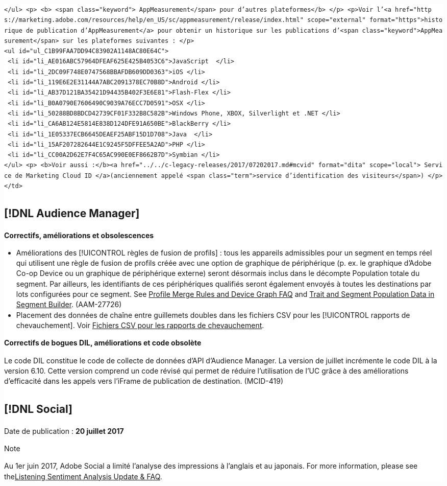     </ul> <p> <b> <span class="keyword"> AppMeasurement</span> pour d’autres plateformes</b> </p> <p>Voir l’<a href="https://marketing.adobe.com/resources/help/en_US/sc/appmeasurement/release/index.html" scope="external" format="https">historique de publication d’AppMeasurement</a> pour obtenir un historique sur les publications d’<span class="keyword">AppMeasurement</span> sur les plateformes suivantes : </p> 
    <ul id="ul_C1B99FAA7DD94C83902A1148AC80E64C"> 
     <li id="li_AE016ABC57964DFEAF625E425B4053C6">JavaScript  </li> 
     <li id="li_2DC09F748E0747568BBAFDB609DD0363">iOS </li> 
     <li id="li_119E6E2E31144A7ABC2091378EC70B8D">Android </li> 
     <li id="li_AB37D121BA35421D94435B402F3E6E81">Flash-Flex </li> 
     <li id="li_B0A0790E7606490C9039A76ECC7D0591">OSX </li> 
     <li id="li_50288BD8BDCD42739CF01F332B8C582B">Windows Phone, XBOX, Silverlight et .NET </li> 
     <li id="li_CA6AB124E5814E838D124DFE91A650BE">BlackBerry </li> 
     <li id="li_1E05337ECB6645DEAEF25ABF15D1D708">Java  </li> 
     <li id="li_15AF207282644E1C9245F5DFFEE5A2AD">PHP </li> 
     <li id="li_CC00A2D62E7F4C65AC990E0EF8662B7D">Symbian </li> 
    </ul> <p> <b>Voir aussi :</b><a href="../../c-legacy-releases/2017/07202017.md#mcvid" format="dita" scope="local"> Service de Marketing Cloud ID </a>(anciennement appelé <span class="term">service d’identification des visiteurs</span>) </p> </td> 
  </tr> 
 </tbody> 
</table>

## [!DNL Audience Manager]

**Correctifs, améliorations et obsolescences**

* Améliorations des [!UICONTROL règles de fusion de profils] : tous les appareils admissibles pour un segment en temps réel qui utilisent une règle de fusion de profils créée avec une option de graphique de périphérique (p. ex. le graphique d’Adobe Co-op Device ou un graphique de périphérique externe) seront désormais inclus dans le décompte Population totale du segment. Par ailleurs, les identifiants de ces périphériques qualifiés seront également envoyés à toutes les destinations par lots configurées pour ce segment. See [Profile Merge Rules and Device Graph FAQ](https://marketing.adobe.com/resources/help/en_US/aam/profile-merge-faq.html) and [Trait and Segment Population Data in Segment Builder](https://docs.adobe.com/content/help/fr-FR/audience-manager/user-guide/features/segments/segment-builder-data.html). (AAM-27726)
* Placement des données de chaîne entre guillemets doubles dans les fichiers CSV pour les [!UICONTROL rapports de chevauchement]. Voir [Fichiers CSV pour les rapports de chevauchement](https://marketing.adobe.com/resources/help/en_US/aam/overlap-csv-files.html).

**Correctifs de bogues DIL, améliorations et code obsolète**

Le code DIL constitue le code de collecte de données d’API d’Audience Manager. La version de juillet incrémente le code DIL à la version 6.10. Cette version comprend un code révisé qui permet de réduire l’utilisation de l’UC grâce à des améliorations d’efficacité dans les appels vers l’iFrame de publication de destination. (MCID-419)

## [!DNL Social]

Date de publication : **20 juillet 2017**

>[!NOTE]
>
>Au 1er juin 2017, Adobe Social a limité l’analyse des impressions à l’anglais et au japonais. For more information, please see the[Listening Sentiment Analysis Update &amp; FAQ](https://marketing.adobe.com/resources/help/en_US/social/listening-sentiment-language-changes-faq.pdf).
